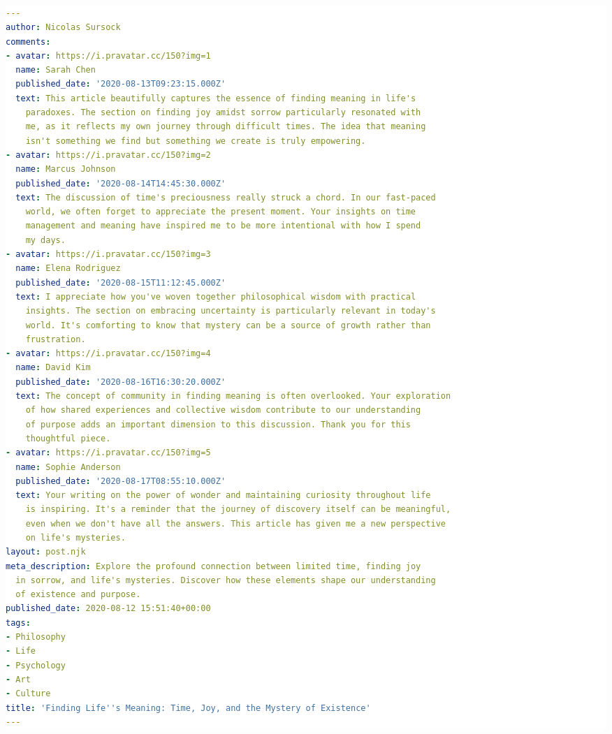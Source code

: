 ```yaml
---
author: Nicolas Sursock
comments:
- avatar: https://i.pravatar.cc/150?img=1
  name: Sarah Chen
  published_date: '2020-08-13T09:23:15.000Z'
  text: This article beautifully captures the essence of finding meaning in life's
    paradoxes. The section on finding joy amidst sorrow particularly resonated with
    me, as it reflects my own journey through difficult times. The idea that meaning
    isn't something we find but something we create is truly empowering.
- avatar: https://i.pravatar.cc/150?img=2
  name: Marcus Johnson
  published_date: '2020-08-14T14:45:30.000Z'
  text: The discussion of time's preciousness really struck a chord. In our fast-paced
    world, we often forget to appreciate the present moment. Your insights on time
    management and meaning have inspired me to be more intentional with how I spend
    my days.
- avatar: https://i.pravatar.cc/150?img=3
  name: Elena Rodriguez
  published_date: '2020-08-15T11:12:45.000Z'
  text: I appreciate how you've woven together philosophical wisdom with practical
    insights. The section on embracing uncertainty is particularly relevant in today's
    world. It's comforting to know that mystery can be a source of growth rather than
    frustration.
- avatar: https://i.pravatar.cc/150?img=4
  name: David Kim
  published_date: '2020-08-16T16:30:20.000Z'
  text: The concept of community in finding meaning is often overlooked. Your exploration
    of how shared experiences and collective wisdom contribute to our understanding
    of purpose adds an important dimension to this discussion. Thank you for this
    thoughtful piece.
- avatar: https://i.pravatar.cc/150?img=5
  name: Sophie Anderson
  published_date: '2020-08-17T08:55:10.000Z'
  text: Your writing on the power of wonder and maintaining curiosity throughout life
    is inspiring. It's a reminder that the journey of discovery itself can be meaningful,
    even when we don't have all the answers. This article has given me a new perspective
    on life's mysteries.
layout: post.njk
meta_description: Explore the profound connection between limited time, finding joy
  in sorrow, and life's mysteries. Discover how these elements shape our understanding
  of existence and purpose.
published_date: 2020-08-12 15:51:40+00:00
tags:
- Philosophy
- Life
- Psychology
- Art
- Culture
title: 'Finding Life''s Meaning: Time, Joy, and the Mystery of Existence'
---
```
